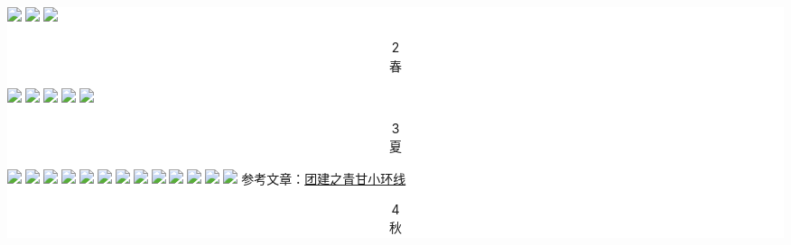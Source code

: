 ![](春节隔离-望春园)
![](春节隔离-武汉)
![](春节隔离-华严北里)


<section style="text-align:center;">
   <section class="subtitle-number">2</section>
   <section class ="subtitle-line"></section>
   <section class ="subtitle-text">春</section>
</section>

![](五一天津)
![](SRE古北水镇)
![](平谷玻璃栈)
![](百望山)
![](玉渊潭)


<section style="text-align:center;">
   <section class="subtitle-number">3</section>
   <section class ="subtitle-line"></section>
   <section class ="subtitle-text">夏</section>
</section>

![](小南山)
![](深圳湾)
![](中山公园)
![](荔香公园)
![](海堤公园)
![](莲花山)
![](平峦山)
![](笔架山)
![](华侨城湿地)
![](梧桐山)
![](诚品书店)
![](龙华图书馆&清湖)
![](青海湖团建)
参考文章：[团建之青甘小环线](https://zhangyuyu.github.io/team-building-tencent/)



<section style="text-align:center;">
   <section class="subtitle-number">4</section>
   <section class ="subtitle-line"></section>
   <section class ="subtitle-text">秋</section>
</section>
